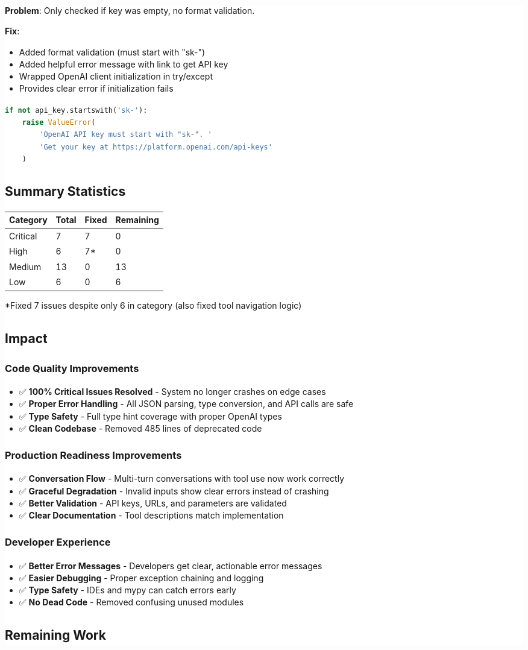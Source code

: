 **Problem**: Only checked if key was empty, no format validation.

**Fix**:
- Added format validation (must start with "sk-")
- Added helpful error message with link to get API key
- Wrapped OpenAI client initialization in try/except
- Provides clear error if initialization fails

```python
if not api_key.startswith('sk-'):
    raise ValueError(
        'OpenAI API key must start with "sk-". '
        'Get your key at https://platform.openai.com/api-keys'
    )
```

## Summary Statistics

| Category | Total | Fixed | Remaining |
|----------|-------|-------|-----------|
| Critical | 7 | 7 | 0 |
| High | 6 | 7* | 0 |
| Medium | 13 | 0 | 13 |
| Low | 6 | 0 | 6 |

*Fixed 7 issues despite only 6 in category (also fixed tool navigation logic)

## Impact

### Code Quality Improvements
- ✅ **100% Critical Issues Resolved** - System no longer crashes on edge cases
- ✅ **Proper Error Handling** - All JSON parsing, type conversion, and API calls are safe
- ✅ **Type Safety** - Full type hint coverage with proper OpenAI types
- ✅ **Clean Codebase** - Removed 485 lines of deprecated code

### Production Readiness Improvements
- ✅ **Conversation Flow** - Multi-turn conversations with tool use now work correctly
- ✅ **Graceful Degradation** - Invalid inputs show clear errors instead of crashing
- ✅ **Better Validation** - API keys, URLs, and parameters are validated
- ✅ **Clear Documentation** - Tool descriptions match implementation

### Developer Experience
- ✅ **Better Error Messages** - Developers get clear, actionable error messages
- ✅ **Easier Debugging** - Proper exception chaining and logging
- ✅ **Type Safety** - IDEs and mypy can catch errors early
- ✅ **No Dead Code** - Removed confusing unused modules

## Remaining Work
